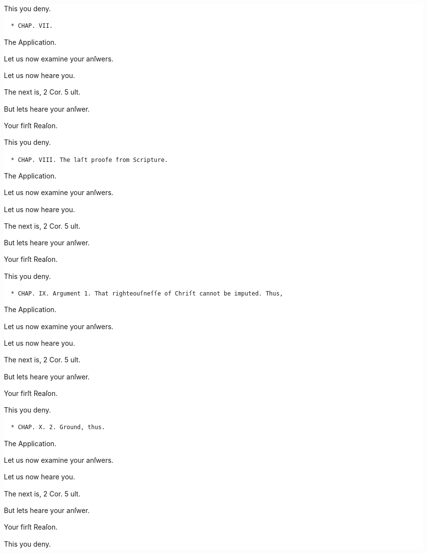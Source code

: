 This you deny.

      * CHAP. VII.

The Application.

Let us now examine your anſwers.

Let us now heare you.

The next is, 2 Cor. 5 ult.

But lets heare your anſwer.

Your firſt Reaſon.

This you deny.

      * CHAP. VIII. The laſt proofe from Scripture.

The Application.

Let us now examine your anſwers.

Let us now heare you.

The next is, 2 Cor. 5 ult.

But lets heare your anſwer.

Your firſt Reaſon.

This you deny.

      * CHAP. IX. Argument 1. That righteouſneſſe of Chriſt cannot be imputed. Thus,

The Application.

Let us now examine your anſwers.

Let us now heare you.

The next is, 2 Cor. 5 ult.

But lets heare your anſwer.

Your firſt Reaſon.

This you deny.

      * CHAP. X. 2. Ground, thus.

The Application.

Let us now examine your anſwers.

Let us now heare you.

The next is, 2 Cor. 5 ult.

But lets heare your anſwer.

Your firſt Reaſon.

This you deny.
